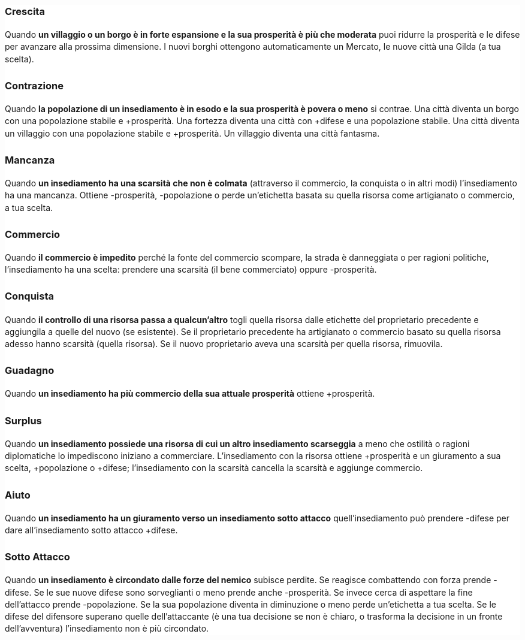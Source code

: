 ### Crescita

Quando **un villaggio o un borgo è in forte espansione e la sua prosperità è più che moderata** puoi ridurre la prosperità e le difese per avanzare alla prossima dimensione. I nuovi borghi ottengono automaticamente un Mercato, le nuove città una Gilda (a tua scelta).

### Contrazione

Quando **la popolazione di un insediamento è in esodo e la sua prosperità è povera o meno** si contrae. Una città diventa un borgo con una popolazione stabile e +prosperità. Una fortezza diventa una città con +difese e una popolazione stabile. Una città diventa un villaggio con una popolazione stabile e +prosperità. Un villaggio diventa una città fantasma.

### Mancanza

Quando **un insediamento ha una scarsità che non è colmata** (attraverso il commercio, la conquista o in altri modi) l’insediamento ha una mancanza. Ottiene -prosperità, -popolazione o perde un’etichetta basata su quella risorsa come artigianato o commercio, a tua scelta.

### Commercio

Quando **il commercio è impedito** perché la fonte del commercio scompare, la strada è danneggiata o per ragioni politiche, l’insediamento ha una scelta: prendere una scarsità (il bene commerciato) oppure -prosperità.

### Conquista

Quando **il controllo di una risorsa passa a qualcun’altro** togli quella risorsa dalle etichette del proprietario precedente e aggiungila a quelle del nuovo (se esistente). Se il proprietario precedente ha artigianato o commercio basato su quella risorsa adesso hanno scarsità (quella risorsa). Se il nuovo proprietario aveva una scarsità per quella risorsa, rimuovila.

### Guadagno

Quando **un insediamento ha più commercio della sua attuale prosperità** ottiene +prosperità.

### Surplus

Quando **un insediamento possiede una risorsa di cui un altro insediamento scarseggia** a meno che ostilità o ragioni diplomatiche lo impediscono iniziano a commerciare. L’insediamento con la risorsa ottiene +prosperità e un giuramento a sua scelta, +popolazione o +difese; l’insediamento con la scarsità cancella la scarsità e aggiunge commercio.

### Aiuto

Quando **un insediamento ha un giuramento verso un insediamento sotto attacco** quell’insediamento può prendere -difese per dare all’insediamento sotto attacco +difese.

### Sotto Attacco

Quando **un insediamento è circondato dalle forze del nemico** subisce perdite. Se reagisce combattendo con forza prende -difese. Se le sue nuove difese sono sorveglianti o meno prende anche -prosperità. Se invece cerca di aspettare la fine dell’attacco prende -popolazione. Se la sua popolazione diventa in diminuzione o meno perde un’etichetta a tua scelta. Se le difese del difensore superano quelle dell’attaccante (è una tua decisione se non è chiaro, o trasforma la decisione in un fronte dell’avventura) l’insediamento non è più circondato.
